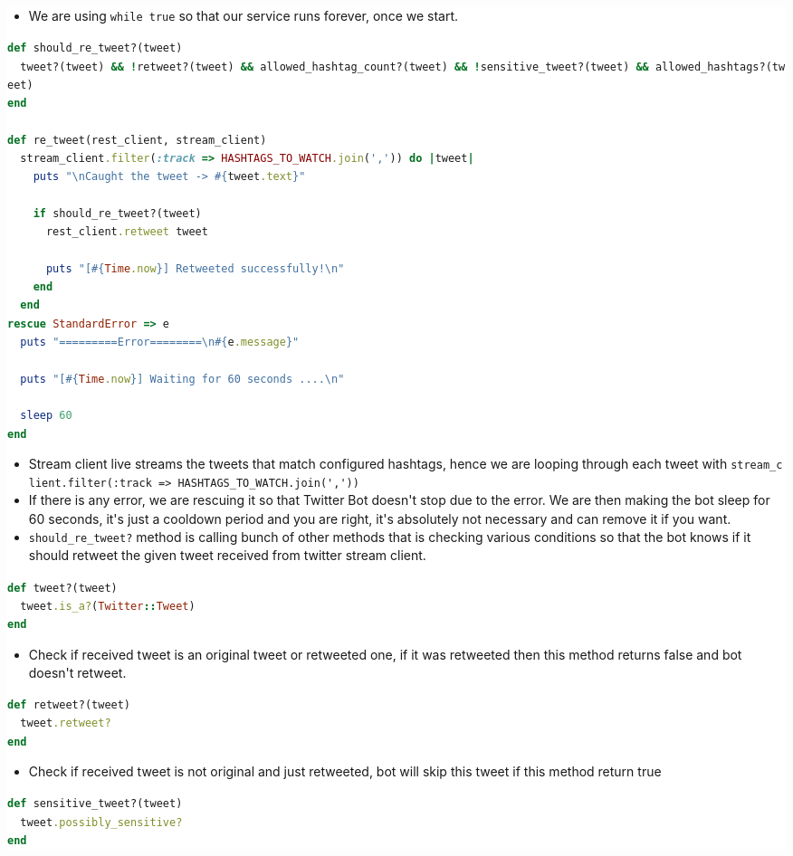 - We are using `while true` so that our service runs forever, once we start.

```ruby
def should_re_tweet?(tweet)
  tweet?(tweet) && !retweet?(tweet) && allowed_hashtag_count?(tweet) && !sensitive_tweet?(tweet) && allowed_hashtags?(tweet)
end

def re_tweet(rest_client, stream_client)
  stream_client.filter(:track => HASHTAGS_TO_WATCH.join(',')) do |tweet|
    puts "\nCaught the tweet -> #{tweet.text}"

    if should_re_tweet?(tweet)
      rest_client.retweet tweet

      puts "[#{Time.now}] Retweeted successfully!\n"
    end
  end
rescue StandardError => e
  puts "=========Error========\n#{e.message}"

  puts "[#{Time.now}] Waiting for 60 seconds ....\n"

  sleep 60
end
```

- Stream client live streams the tweets that match configured hashtags, hence we are looping through each tweet with `stream_client.filter(:track => HASHTAGS_TO_WATCH.join(','))`
- If there is any error, we are rescuing it so that Twitter Bot doesn't stop due to the error. We are then making the bot sleep for 60 seconds, it's just a cooldown period and you are right, it's absolutely not necessary and can remove it if you want.
- `should_re_tweet?` method is calling bunch of other methods that is checking various conditions so that the bot knows if it should retweet the given tweet received from twitter stream client.

```ruby
def tweet?(tweet)
  tweet.is_a?(Twitter::Tweet)
end
```

- Check if received tweet is an original tweet or retweeted one, if it was retweeted then this method returns false and bot doesn't retweet.

```ruby
def retweet?(tweet)
  tweet.retweet?
end
```

- Check if received tweet is not original and just retweeted, bot will skip this tweet if this method return true

```ruby
def sensitive_tweet?(tweet)
  tweet.possibly_sensitive?
end
```
